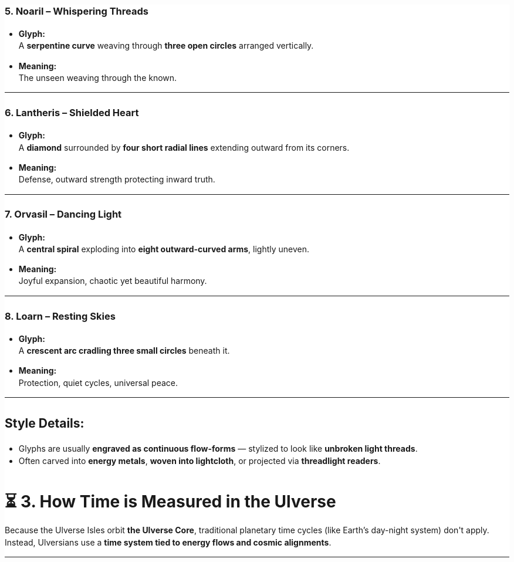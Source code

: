 ### **5. Noaril – Whispering Threads**

- **Glyph:**  
  A **serpentine curve** weaving through **three open circles** arranged vertically.

- **Meaning:**  
  The unseen weaving through the known.

---

### **6. Lantheris – Shielded Heart**

- **Glyph:**  
  A **diamond** surrounded by **four short radial lines** extending outward from its corners.

- **Meaning:**  
  Defense, outward strength protecting inward truth.

---

### **7. Orvasil – Dancing Light**

- **Glyph:**  
  A **central spiral** exploding into **eight outward-curved arms**, lightly uneven.

- **Meaning:**  
  Joyful expansion, chaotic yet beautiful harmony.

---

### **8. Loarn – Resting Skies**

- **Glyph:**  
  A **crescent arc cradling three small circles** beneath it.

- **Meaning:**  
  Protection, quiet cycles, universal peace.

---

## **Style Details:**

- Glyphs are usually **engraved as continuous flow-forms** — stylized to look like **unbroken light threads**.
- Often carved into **energy metals**, **woven into lightcloth**, or projected via **threadlight readers**.

# ⏳ **3. How Time is Measured in the Ulverse**

Because the Ulverse Isles orbit **the Ulverse Core**, traditional planetary time cycles (like Earth’s day-night system) don't apply. Instead, Ulversians use a **time system tied to energy flows and cosmic alignments**.

---
